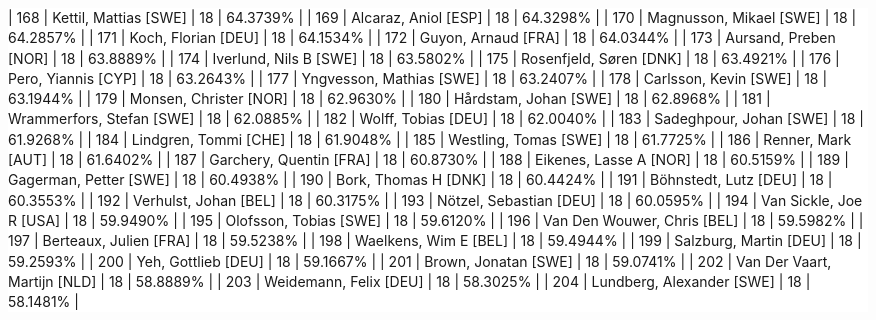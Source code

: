 |  168  | Kettil, Mattias [SWE] |  18 | 64.3739% |
|  169  | Alcaraz, Aniol [ESP] |  18 | 64.3298% |
|  170  | Magnusson, Mikael [SWE] |  18 | 64.2857% |
|  171  | Koch, Florian [DEU] |  18 | 64.1534% |
|  172  | Guyon, Arnaud [FRA] |  18 | 64.0344% |
|  173  | Aursand, Preben [NOR] |  18 | 63.8889% |
|  174  | Iverlund, Nils B [SWE] |  18 | 63.5802% |
|  175  | Rosenfjeld, Søren [DNK] |  18 | 63.4921% |
|  176  | Pero, Yiannis [CYP] |  18 | 63.2643% |
|  177  | Yngvesson, Mathias [SWE] |  18 | 63.2407% |
|  178  | Carlsson, Kevin [SWE] |  18 | 63.1944% |
|  179  | Monsen, Christer [NOR] |  18 | 62.9630% |
|  180  | Hårdstam, Johan [SWE] |  18 | 62.8968% |
|  181  | Wrammerfors, Stefan [SWE] |  18 | 62.0885% |
|  182  | Wolff, Tobias [DEU] |  18 | 62.0040% |
|  183  | Sadeghpour, Johan [SWE] |  18 | 61.9268% |
|  184  | Lindgren, Tommi [CHE] |  18 | 61.9048% |
|  185  | Westling, Tomas [SWE] |  18 | 61.7725% |
|  186  | Renner, Mark [AUT] |  18 | 61.6402% |
|  187  | Garchery, Quentin [FRA] |  18 | 60.8730% |
|  188  | Eikenes, Lasse A [NOR] |  18 | 60.5159% |
|  189  | Gagerman, Petter [SWE] |  18 | 60.4938% |
|  190  | Bork, Thomas H [DNK] |  18 | 60.4424% |
|  191  | Böhnstedt, Lutz [DEU] |  18 | 60.3553% |
|  192  | Verhulst, Johan [BEL] |  18 | 60.3175% |
|  193  | Nötzel, Sebastian [DEU] |  18 | 60.0595% |
|  194  | Van Sickle, Joe R [USA] |  18 | 59.9490% |
|  195  | Olofsson, Tobias [SWE] |  18 | 59.6120% |
|  196  | Van Den Wouwer, Chris [BEL] |  18 | 59.5982% |
|  197  | Berteaux, Julien [FRA] |  18 | 59.5238% |
|  198  | Waelkens, Wim E [BEL] |  18 | 59.4944% |
|  199  | Salzburg, Martin [DEU] |  18 | 59.2593% |
|  200  | Yeh, Gottlieb [DEU] |  18 | 59.1667% |
|  201  | Brown, Jonatan [SWE] |  18 | 59.0741% |
|  202  | Van Der Vaart, Martijn [NLD] |  18 | 58.8889% |
|  203  | Weidemann, Felix [DEU] |  18 | 58.3025% |
|  204  | Lundberg, Alexander [SWE] |  18 | 58.1481% |